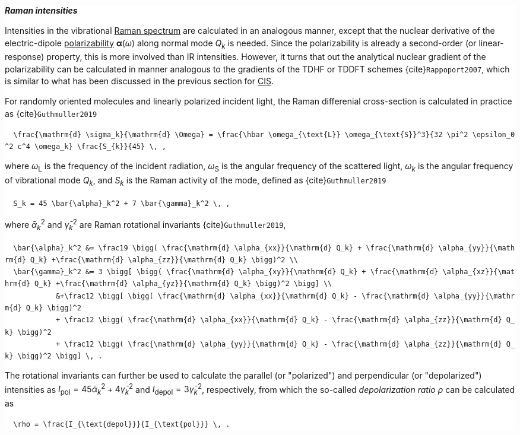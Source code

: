 
***Raman intensities*** 

Intensities in the vibrational [Raman spectrum](sec:raman-tutorial) are calculated in an analogous manner, except that the nuclear derivative
of the electric-dipole [polarizability](polarizability:label) $\boldsymbol{\alpha}(\omega)$ along normal mode $Q_k$ is needed.
Since the polarizability is already a second-order (or linear-response) property, this is more involved than IR intensities.
However, it turns that out the analytical nuclear gradient of the polarizability can be calculated in manner analogous
to the gradients of the TDHF or TDDFT schemes {cite}`Rappoport2007`, which is similar to what has been discussed in the previous section for [CIS](cis:label).

For randomly oriented molecules and linearly polarized incident light, the Raman differenial cross-section is calculated in practice as {cite}`Guthmuller2019`
```{math}
  \frac{\mathrm{d} \sigma_k}{\mathrm{d} \Omega} = \frac{\hbar \omega_{\text{L}} \omega_{\text{S}}^3}{32 \pi^2 \epsilon_0^2 c^4 \omega_k} \frac{S_{k}}{45} \, ,
```
where $\omega_{\text{L}}$ is the frequency of the incident radiation, $\omega_{\text{S}}$ is the angular frequency of the scattered light,
$\omega_k$ is the angular frequency of vibrational mode $Q_k$, and $S_k$ is the Raman activity of the mode, defined as {cite}`Guthmuller2019`
```{math}
  S_k = 45 \bar{\alpha}_k^2 + 7 \bar{\gamma}_k^2 \, ,
```
where $\bar{\alpha}_k^2$ and $\bar{\gamma}_k^2$ are Raman rotational invariants {cite}`Guthmuller2019`,
```{math}
  \bar{\alpha}_k^2 &= \frac19 \bigg( \frac{\mathrm{d} \alpha_{xx}}{\mathrm{d} Q_k} + \frac{\mathrm{d} \alpha_{yy}}{\mathrm{d} Q_k} +\frac{\mathrm{d} \alpha_{zz}}{\mathrm{d} Q_k} \bigg)^2 \\
  \bar{\gamma}_k^2 &= 3 \bigg[ \bigg( \frac{\mathrm{d} \alpha_{xy}}{\mathrm{d} Q_k} + \frac{\mathrm{d} \alpha_{xz}}{\mathrm{d} Q_k} +\frac{\mathrm{d} \alpha_{yz}}{\mathrm{d} Q_k} \bigg)^2 \bigg] \\
			&+\frac12 \bigg[ \bigg( \frac{\mathrm{d} \alpha_{xx}}{\mathrm{d} Q_k} - \frac{\mathrm{d} \alpha_{yy}}{\mathrm{d} Q_k} \bigg)^2
			+ \frac12 \bigg( \frac{\mathrm{d} \alpha_{xx}}{\mathrm{d} Q_k} - \frac{\mathrm{d} \alpha_{zz}}{\mathrm{d} Q_k} \bigg)^2
			+ \frac12 \bigg( \frac{\mathrm{d} \alpha_{yy}}{\mathrm{d} Q_k} - \frac{\mathrm{d} \alpha_{zz}}{\mathrm{d} Q_k} \bigg)^2 \bigg] \, .
```

The rotational invariants can further be used to calculate the parallel (or "polarized") and perpendicular (or "depolarized")
intensities as $I_{\text{pol}} = 45 \bar{\alpha}_k^2 + 4 \bar{\gamma}_k^2$ and $I_{\text{depol}} = 3 \bar{\gamma}_k^2$, respectively,
from which the so-called *depolarization ratio* $\rho$ can be calculated as
```{math}
  \rho = \frac{I_{\text{depol}}}{I_{\text{pol}}} \, .
```



